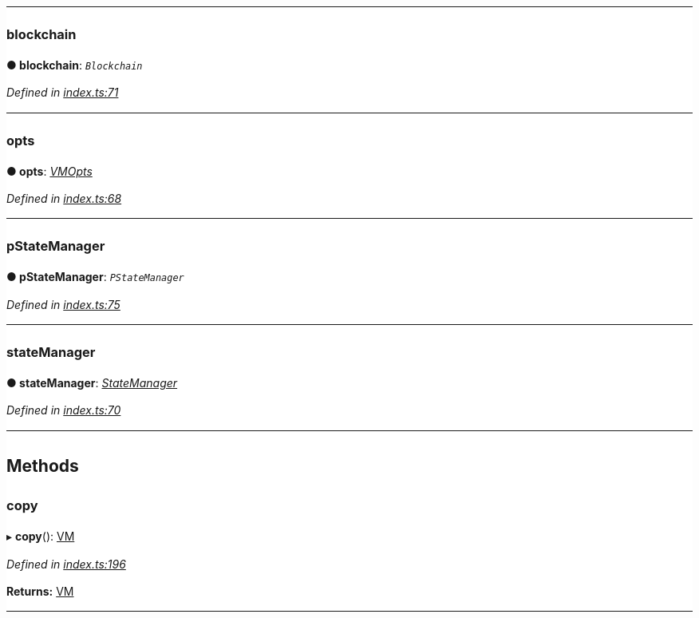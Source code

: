 ___
<a id="blockchain"></a>

###  blockchain

**● blockchain**: *`Blockchain`*

*Defined in [index.ts:71](https://github.com/ethereumjs/ethereumjs-vm/blob/d660c58/packages/vm/lib/index.ts#L71)*

___
<a id="opts"></a>

###  opts

**● opts**: *[VMOpts](../interfaces/vmopts.md)*

*Defined in [index.ts:68](https://github.com/ethereumjs/ethereumjs-vm/blob/d660c58/packages/vm/lib/index.ts#L68)*

___
<a id="pstatemanager"></a>

###  pStateManager

**● pStateManager**: *`PStateManager`*

*Defined in [index.ts:75](https://github.com/ethereumjs/ethereumjs-vm/blob/d660c58/packages/vm/lib/index.ts#L75)*

___
<a id="statemanager"></a>

###  stateManager

**● stateManager**: *[StateManager](statemanager.md)*

*Defined in [index.ts:70](https://github.com/ethereumjs/ethereumjs-vm/blob/d660c58/packages/vm/lib/index.ts#L70)*

___

## Methods

<a id="copy"></a>

###  copy

▸ **copy**(): [VM](vm.md)

*Defined in [index.ts:196](https://github.com/ethereumjs/ethereumjs-vm/blob/d660c58/packages/vm/lib/index.ts#L196)*

**Returns:** [VM](vm.md)

___
<a id="runblock"></a>
